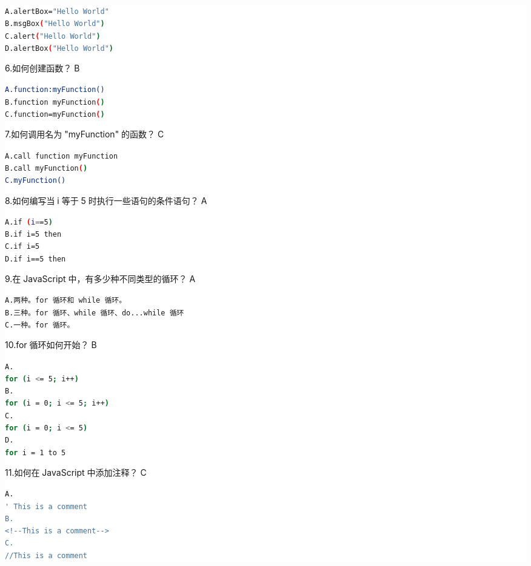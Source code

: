 ```sh
A.alertBox="Hello World"
B.msgBox("Hello World")
C.alert("Hello World")
D.alertBox("Hello World")
```

6.如何创建函数？ B

```sh
A.function:myFunction()
B.function myFunction()
C.function=myFunction()
```

7.如何调用名为 "myFunction" 的函数？ C

```sh
A.call function myFunction
B.call myFunction()
C.myFunction()
```

8.如何编写当 i 等于 5 时执行一些语句的条件语句？ A

```sh
A.if (i==5)
B.if i=5 then
C.if i=5
D.if i==5 then
```

9.在 JavaScript 中，有多少种不同类型的循环？ A

```sh
A.两种。for 循环和 while 循环。
B.三种。for 循环、while 循环、do...while 循环
C.一种。for 循环。
```

10.for 循环如何开始？ B

```sh
A.
for (i <= 5; i++)
B.
for (i = 0; i <= 5; i++)
C.
for (i = 0; i <= 5)
D.
for i = 1 to 5
```

11.如何在 JavaScript 中添加注释？ C

```sh
A.
' This is a comment
B.
<!--This is a comment-->
C.
//This is a comment
```
